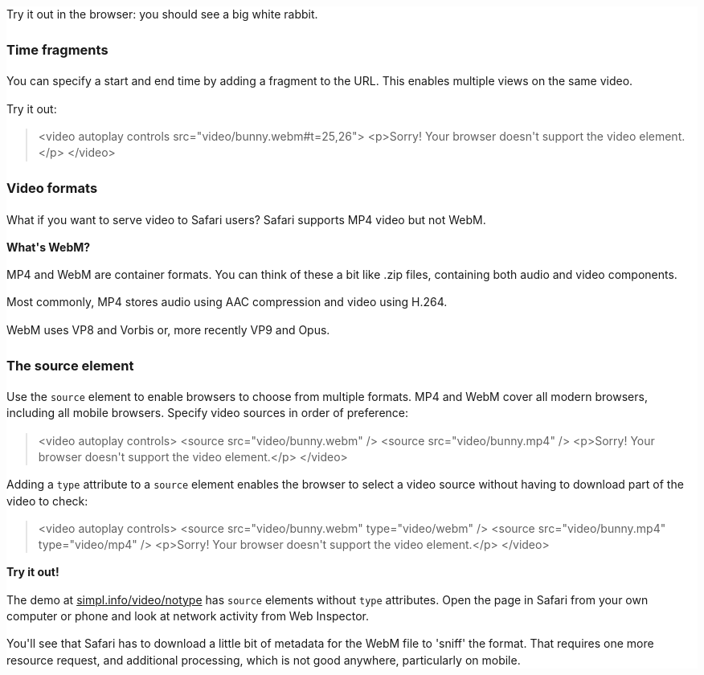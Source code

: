 Try it out in the browser: you should see a big white rabbit.

### Time fragments

You can specify a start and end time by adding a fragment to the URL.
This enables multiple views on the same video.

Try it out:

> &lt;video autoplay controls src="video/bunny.webm\#t=25,26"&gt;
> &lt;p&gt;Sorry! Your browser doesn't support the video
> element.&lt;/p&gt; &lt;/video&gt;

### Video formats

What if you want to serve video to Safari users? Safari supports MP4
video but not WebM.

**What's WebM?**

MP4 and WebM are container formats. You can think of these a bit like
.zip files, containing both audio and video components.

Most commonly, MP4 stores audio using AAC compression and video using
H.264.

WebM uses VP8 and Vorbis or, more recently VP9 and Opus.

### The source element

Use the `source` element to enable browsers to choose from multiple
formats. MP4 and WebM cover all modern browsers, including all mobile
browsers. Specify video sources in order of preference:

> &lt;video autoplay controls&gt; &lt;source src="video/bunny.webm"
> /&gt; &lt;source src="video/bunny.mp4" /&gt; &lt;p&gt;Sorry! Your
> browser doesn't support the video element.&lt;/p&gt; &lt;/video&gt;

Adding a `type` attribute to a `source` element enables the browser to
select a video source without having to download part of the video to
check:

> &lt;video autoplay controls&gt; &lt;source src="video/bunny.webm"
> type="video/webm" /&gt; &lt;source src="video/bunny.mp4"
> type="video/mp4" /&gt; &lt;p&gt;Sorry! Your browser doesn't support
> the video element.&lt;/p&gt; &lt;/video&gt;

**Try it out!**

The demo at
[simpl.info/video/notype](https://simpl.info/video/notype/index.html)
has `source` elements without `type` attributes. Open the page in Safari
from your own computer or phone and look at network activity from Web
Inspector.

You'll see that Safari has to download a little bit of metadata for the
WebM file to 'sniff' the format. That requires one more resource
request, and additional processing, which is not good anywhere,
particularly on mobile.
